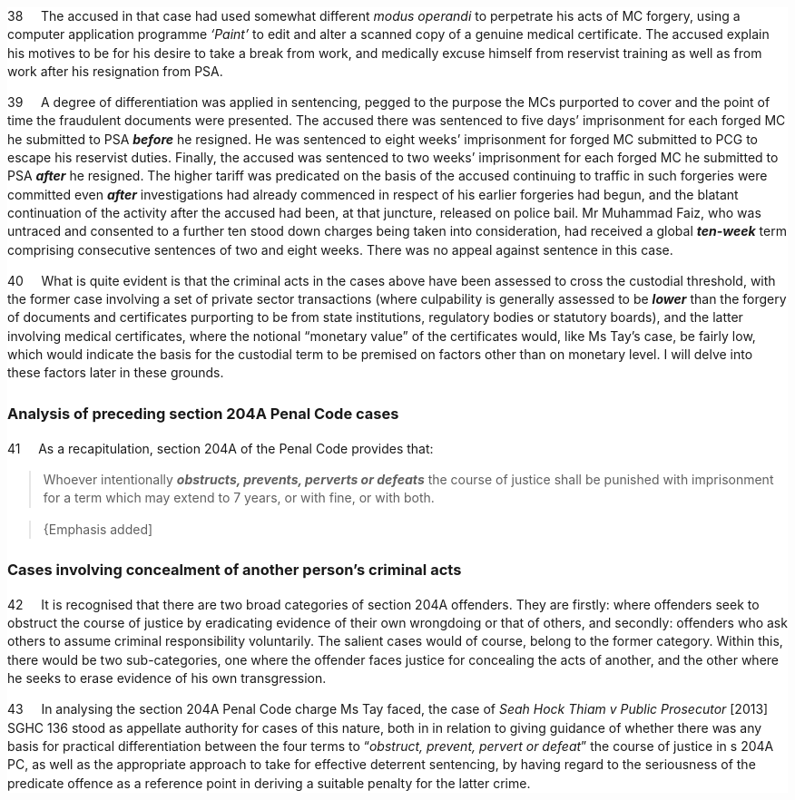 38     The accused in that case had used somewhat different _modus operandi_ to perpetrate his acts of MC forgery, using a computer application programme _‘Paint’_ to edit and alter a scanned copy of a genuine medical certificate. The accused explain his motives to be for his desire to take a break from work, and medically excuse himself from reservist training as well as from work after his resignation from PSA.

39     A degree of differentiation was applied in sentencing, pegged to the purpose the MCs purported to cover and the point of time the fraudulent documents were presented. The accused there was sentenced to five days’ imprisonment for each forged MC he submitted to PSA **_before_** he resigned. He was sentenced to eight weeks’ imprisonment for forged MC submitted to PCG to escape his reservist duties. Finally, the accused was sentenced to two weeks’ imprisonment for each forged MC he submitted to PSA **_after_** he resigned. The higher tariff was predicated on the basis of the accused continuing to traffic in such forgeries were committed even **_after_** investigations had already commenced in respect of his earlier forgeries had begun, and the blatant continuation of the activity after the accused had been, at that juncture, released on police bail. Mr Muhammad Faiz, who was untraced and consented to a further ten stood down charges being taken into consideration, had received a global **_ten-week_** term comprising consecutive sentences of two and eight weeks. There was no appeal against sentence in this case.

40     What is quite evident is that the criminal acts in the cases above have been assessed to cross the custodial threshold, with the former case involving a set of private sector transactions (where culpability is generally assessed to be **_lower_** than the forgery of documents and certificates purporting to be from state institutions, regulatory bodies or statutory boards), and the latter involving medical certificates, where the notional “monetary value” of the certificates would, like Ms Tay’s case, be fairly low, which would indicate the basis for the custodial term to be premised on factors other than on monetary level. I will delve into these factors later in these grounds.

### Analysis of preceding section 204A Penal Code cases

41     As a recapitulation, section 204A of the Penal Code provides that:

> Whoever intentionally **_obstructs, prevents, perverts or defeats_** the course of justice shall be punished with imprisonment for a term which may extend to 7 years, or with fine, or with both.

> {Emphasis added\]

### Cases involving concealment of another person’s criminal acts

42     It is recognised that there are two broad categories of section 204A offenders. They are firstly: where offenders seek to obstruct the course of justice by eradicating evidence of their own wrongdoing or that of others, and secondly: offenders who ask others to assume criminal responsibility voluntarily. The salient cases would of course, belong to the former category. Within this, there would be two sub-categories, one where the offender faces justice for concealing the acts of another, and the other where he seeks to erase evidence of his own transgression.

43     In analysing the section 204A Penal Code charge Ms Tay faced, the case of _Seah Hock Thiam v Public Prosecutor_ <span class="citation">\[2013\] SGHC 136</span> stood as appellate authority for cases of this nature, both in in relation to giving guidance of whether there was any basis for practical differentiation between the four terms to “_obstruct, prevent, pervert or defeat_” the course of justice in s 204A PC, as well as the appropriate approach to take for effective deterrent sentencing, by having regard to the seriousness of the predicate offence as a reference point in deriving a suitable penalty for the latter crime.


[^2]: Exhibit C1B.
[^3]: Exhibit PS-1.
[^4]: At \[3\] of PS-1.
[^5]: At \[4\] of PS-1
[^6]: At \[4\] of PS-1
[^7]: At \[7\] of PS-1.
[^8]: Statement of Facts PS-1 at \[10\]
[^9]: Exhibit D1; Plea-in-Mitigation at \[11\] and \[12\].
[^10]: In Exhibit D1 at \[15\]
[^11]: In Exhibit D1 at \[16\]
[^12]: In Exhibit D1 at \[25\]-\[26\]
[^13]: Please see Exhibit D1 at pages 239-241.
[^14]: In Exhibit D1 at \[19\]-\[20\]
[^15]: Exhibit D1 at \[21\].
[^16]: Please see _Prosecution’s Address on Sentence_ at \[3\]
[^17]: Exhibit C1B Charge DAC 900944-2020
[^18]: Exhibit C2B Charge DAC 900945-2020
[^19]: _Prosecution’s Address on Sentence_ at 3\[b\].
[^20]: _Prosecution’s Address on Sentence_ at 3\[c\].
[^21]: _Prosecution’s Address on Sentence_ at Page 4-5
[^22]: At \[80\] in Page 21 of Plea in Mitigation
[^23]: In Plea in Mitigation at Page 61.
[^24]: As detailed in \[8\]-\[10\] of Plea in Mitigation.
[^25]: Plea-in-Mitigation at \[46\]-\[47\]
[^26]: At \[90\]-\[98\] of the Plea-in-Mitigation.
[^27]: At \[99\]-\[108\] of the Plea-in-Mitigation.
[^28]: Notes of Evidence, 12 June 2020, Page 10, lines 3-7.
[^29]: Notes of Evidence, 12 June 2020, Page 10, lines 14-18.
[^30]: Notes of Evidence, 12 June 2020, Page 10, lines 23-25.
[^31]: At \[41\]-\[42\] of the Judgment.
[^32]: At Plea-in-Mitigation, Pages 63-65.
[^33]: At Plea-in-Mitigation, Pages 66-75.
[^34]: As elucidated at \[35\] md \[37\] of the Judgment.
[^35]: At \[39\] of the Judgment.
[^36]: At \[25\] of the Grounds of Decision.
[^37]: At \[26\]-\[27\] of the Grounds of Decision.
[^38]: At \[28\]-\[27\] of the Grounds of Decision.
[^39]: At \[35\]-\[36\] of the Grounds of Decision.
[^40]: At \[71\]–\[72\] of the Grounds of Decision.
[^41]: At \[115\] of the Grounds of Decision.
[^42]: At Plea-in-Mitigation, Pages 69-70.
[^43]: Plea-in-Mitigation, at Pages 70 and 71 respectively.
[^44]: In Notes of Evidence, 12 June 2020, Page 1, lines 8-11.
[^45]: In Address on Sentence by Prosecution, at Page 2, \[3} (c).
[^46]: In 19\]-\[21\] of the Judgment.
[^47]: In \[35\]-\[39\] of the Judgment
[^48]: At \[15\] of the _ex tempore_ Judgment.